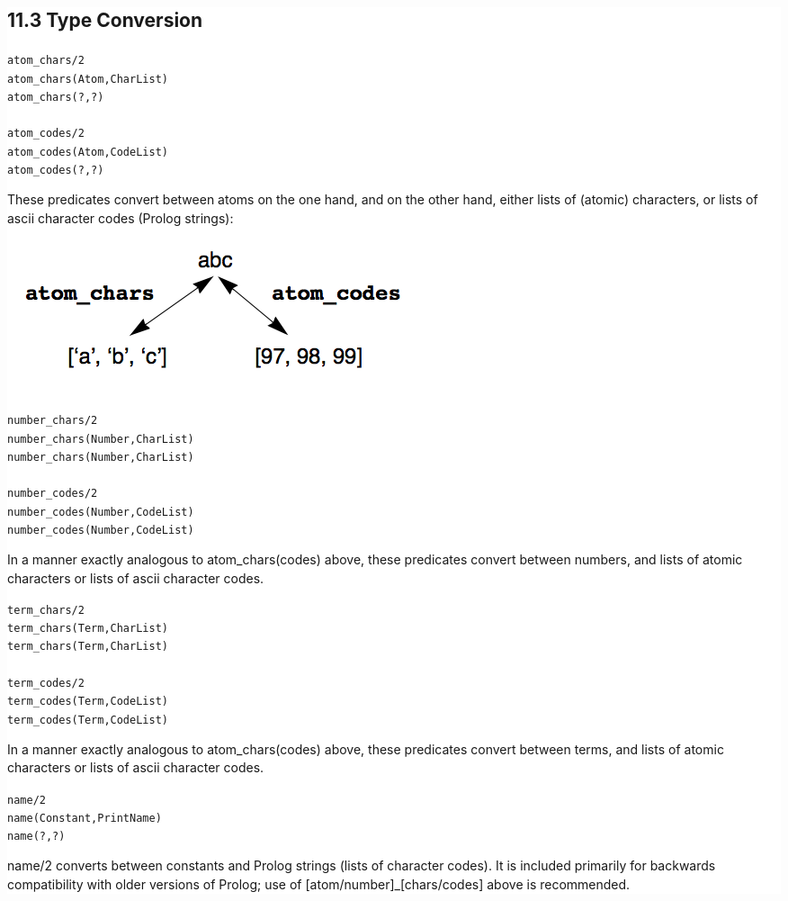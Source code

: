 ## 11.3 Type Conversion
````
atom_chars/2
atom_chars(Atom,CharList)
atom_chars(?,?)

atom_codes/2
atom_codes(Atom,CodeList)
atom_codes(?,?)
````
These predicates convert between atoms on the one hand, and on the other hand, either lists of (atomic) characters, or lists of ascii character codes (Prolog strings):

![](images/AtomCharCodes.png)

````
number_chars/2
number_chars(Number,CharList)
number_chars(Number,CharList)

number_codes/2
number_codes(Number,CodeList)
number_codes(Number,CodeList)
````
In a manner exactly analogous to atom_chars(codes) above, these predicates
convert between numbers, and lists of atomic characters or lists of ascii character
codes.
````
term_chars/2
term_chars(Term,CharList)
term_chars(Term,CharList)

term_codes/2
term_codes(Term,CodeList)
term_codes(Term,CodeList)
````
In a manner exactly analogous to atom_chars(codes) above, these predicates
convert between terms, and lists of atomic characters or lists of ascii character
codes.
````
name/2
name(Constant,PrintName)
name(?,?)
````
name/2 converts between constants and Prolog strings (lists of character codes).
It is included primarily for backwards compatibility with older versions of Prolog;
use of [atom/number]_[chars/codes] above is recommended.
